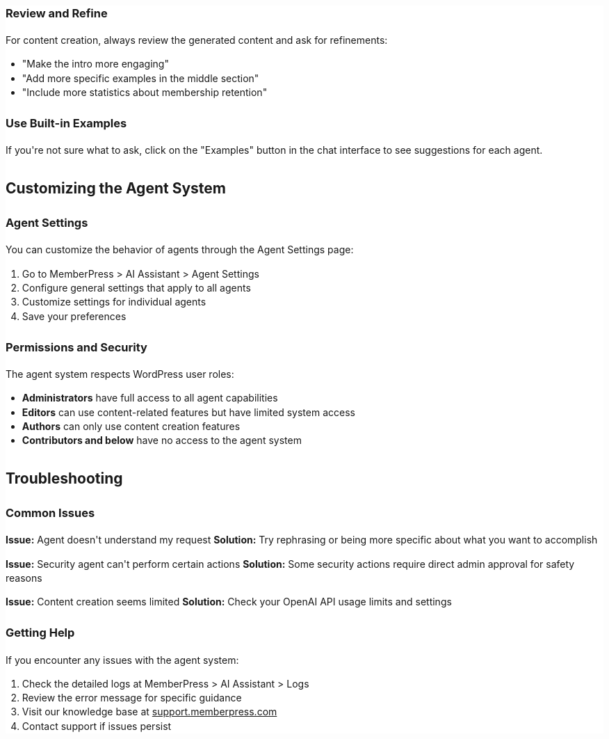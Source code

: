 ### Review and Refine

For content creation, always review the generated content and ask for refinements:

- "Make the intro more engaging"
- "Add more specific examples in the middle section"
- "Include more statistics about membership retention"

### Use Built-in Examples

If you're not sure what to ask, click on the "Examples" button in the chat interface to see suggestions for each agent.

## Customizing the Agent System

### Agent Settings

You can customize the behavior of agents through the Agent Settings page:

1. Go to MemberPress > AI Assistant > Agent Settings
2. Configure general settings that apply to all agents
3. Customize settings for individual agents
4. Save your preferences

### Permissions and Security

The agent system respects WordPress user roles:

- **Administrators** have full access to all agent capabilities
- **Editors** can use content-related features but have limited system access
- **Authors** can only use content creation features
- **Contributors and below** have no access to the agent system

## Troubleshooting

### Common Issues

**Issue:** Agent doesn't understand my request
**Solution:** Try rephrasing or being more specific about what you want to accomplish

**Issue:** Security agent can't perform certain actions
**Solution:** Some security actions require direct admin approval for safety reasons

**Issue:** Content creation seems limited
**Solution:** Check your OpenAI API usage limits and settings

### Getting Help

If you encounter any issues with the agent system:

1. Check the detailed logs at MemberPress > AI Assistant > Logs
2. Review the error message for specific guidance
3. Visit our knowledge base at [support.memberpress.com](https://support.memberpress.com)
4. Contact support if issues persist
